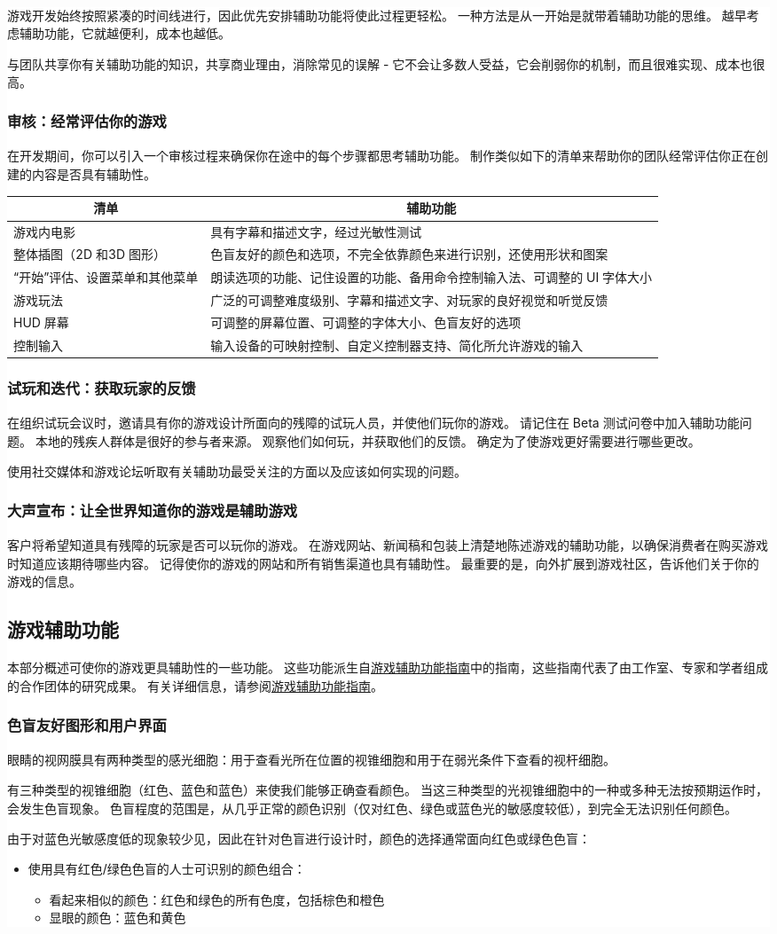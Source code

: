 游戏开发始终按照紧凑的时间线进行，因此优先安排辅助功能将使此过程更轻松。 一种方法是从一开始是就带着辅助功能的思维。 越早考虑辅助功能，它就越便利，成本也越低。 

与团队共享你有关辅助功能的知识，共享商业理由，消除常见的误解 - 它不会让多数人受益，它会削弱你的机制，而且很难实现、成本也很高。

### <a name="review-constantly-evaluate-your-game"></a>审核：经常评估你的游戏

在开发期间，你可以引入一个审核过程来确保你在途中的每个步骤都思考辅助功能。 制作类似如下的清单来帮助你的团队经常评估你正在创建的内容是否具有辅助性。

| 清单                                         | 辅助功能                                                                                                         |
|---------------------------------------------------|-------------------------------------------------------------------------------------------------------------------------------|
| 游戏内电影                                | 具有字幕和描述文字，经过光敏性测试                                                                           |
| 整体插图（2D 和3D 图形）              | 色盲友好的颜色和选项，不完全依靠颜色来进行识别，还使用形状和图案|
| “开始”评估、设置菜单和其他菜单       | 朗读选项的功能、记住设置的功能、备用命令控制输入法、可调整的 UI 字体大小  |
| 游戏玩法                                          | 广泛的可调整难度级别、字幕和描述文字、对玩家的良好视觉和听觉反馈                           |
| HUD 屏幕                                       | 可调整的屏幕位置、可调整的字体大小、色盲友好的选项                                                  |        
| 控制输入                                     | 输入设备的可映射控制、自定义控制器支持、简化所允许游戏的输入                               |        

### <a name="playtest-and-iterate-get-gamers-feedback"></a>试玩和迭代：获取玩家的反馈

在组织试玩会议时，邀请具有你的游戏设计所面向的残障的试玩人员，并使他们玩你的游戏。 请记住在 Beta 测试问卷中加入辅助功能问题。 本地的残疾人群体是很好的参与者来源。 观察他们如何玩，并获取他们的反馈。 确定为了使游戏更好需要进行哪些更改。

使用社交媒体和游戏论坛听取有关辅助功最受关注的方面以及应该如何实现的问题。 

### <a name="shout-it-out-let-the-world-know-your-game-is-accessible"></a>大声宣布：让全世界知道你的游戏是辅助游戏

客户将希望知道具有残障的玩家是否可以玩你的游戏。 在游戏网站、新闻稿和包装上清楚地陈述游戏的辅助功能，以确保消费者在购买游戏时知道应该期待哪些内容。 记得使你的游戏的网站和所有销售渠道也具有辅助性。 最重要的是，向外扩展到游戏社区，告诉他们关于你的游戏的信息。

## <a name="game-accessibility-features"></a>游戏辅助功能

本部分概述可使你的游戏更具辅助性的一些功能。 这些功能派生自[游戏辅助功能指南](http://gameaccessibilityguidelines.com/)中的指南，这些指南代表了由工作室、专家和学者组成的合作团体的研究成果。 有关详细信息，请参阅[游戏辅助功能指南](http://gameaccessibilityguidelines.com/)。 

### <a name="colorblind-friendly-graphics-and-user-interface"></a>色盲友好图形和用户界面

眼睛的视网膜具有两种类型的感光细胞：用于查看光所在位置的视锥细胞和用于在弱光条件下查看的视杆细胞。 

有三种类型的视锥细胞（红色、蓝色和蓝色）来使我们能够正确查看颜色。 当这三种类型的光视锥细胞中的一种或多种无法按预期运作时，会发生色盲现象。 色盲程度的范围是，从几乎正常的颜色识别（仅对红色、绿色或蓝色光的敏感度较低），到完全无法识别任何颜色。 

由于对蓝色光敏感度低的现象较少见，因此在针对色盲进行设计时，颜色的选择通常面向红色或绿色色盲：
 
  + 使用具有红色/绿色色盲的人士可识别的颜色组合：
  
    * 看起来相似的颜色：红色和绿色的所有色度，包括棕色和橙色
    * 显眼的颜色：蓝色和黄色
    